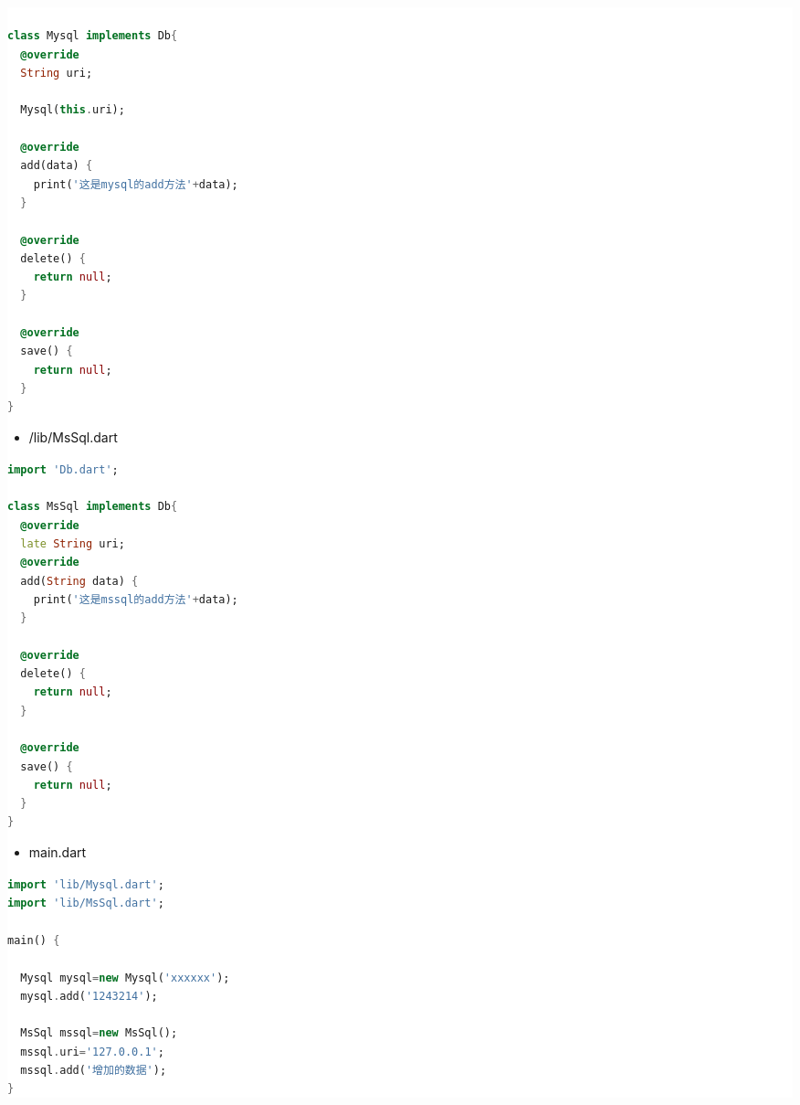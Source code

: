 ```dart

class Mysql implements Db{
  @override
  String uri;

  Mysql(this.uri);

  @override
  add(data) {   
    print('这是mysql的add方法'+data);
  }

  @override
  delete() {   
    return null;
  }

  @override
  save() {   
    return null;
  }
}
```
- /lib/MsSql.dart
```dart
import 'Db.dart';

class MsSql implements Db{
  @override
  late String uri;
  @override
  add(String data) {
    print('这是mssql的add方法'+data);
  }

  @override
  delete() {
    return null;
  }

  @override
  save() {
    return null;
  }
}
```
- main.dart
```dart
import 'lib/Mysql.dart';
import 'lib/MsSql.dart';

main() {

  Mysql mysql=new Mysql('xxxxxx');
  mysql.add('1243214');

  MsSql mssql=new MsSql();
  mssql.uri='127.0.0.1';
  mssql.add('增加的数据');
}
```
